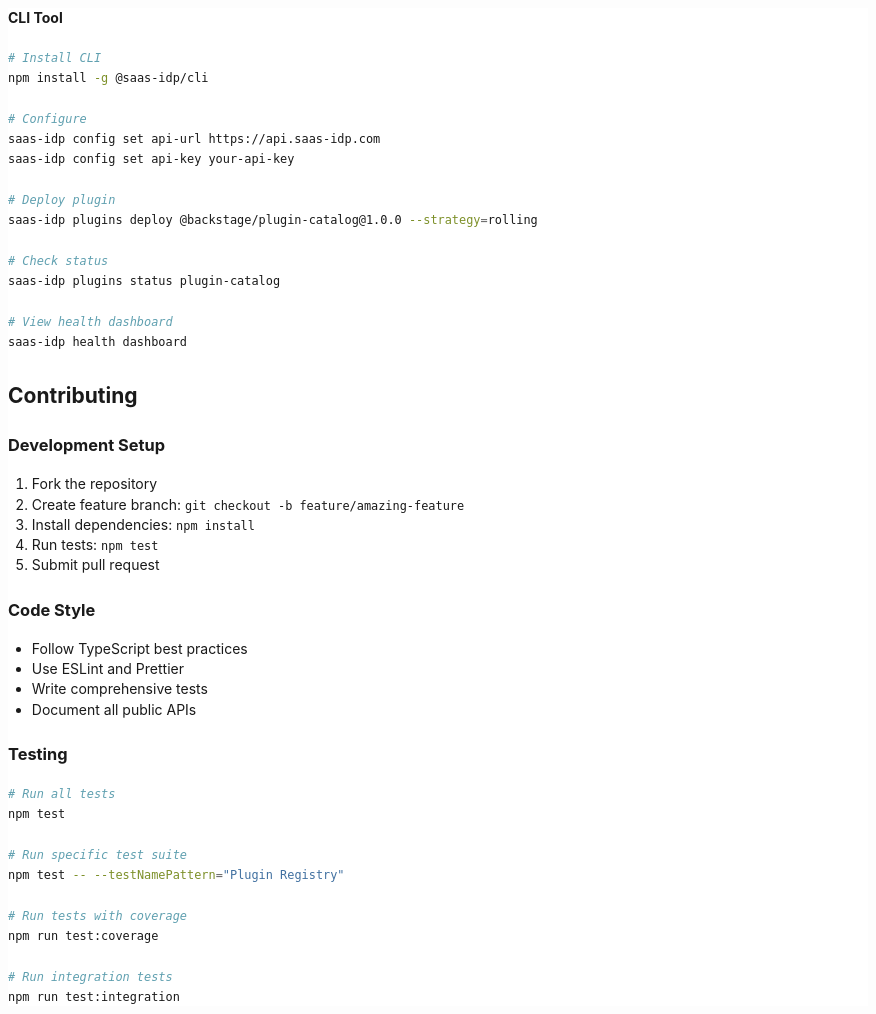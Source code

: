 #### CLI Tool
```bash
# Install CLI
npm install -g @saas-idp/cli

# Configure
saas-idp config set api-url https://api.saas-idp.com
saas-idp config set api-key your-api-key

# Deploy plugin
saas-idp plugins deploy @backstage/plugin-catalog@1.0.0 --strategy=rolling

# Check status
saas-idp plugins status plugin-catalog

# View health dashboard
saas-idp health dashboard
```

## Contributing

### Development Setup

1. Fork the repository
2. Create feature branch: `git checkout -b feature/amazing-feature`
3. Install dependencies: `npm install`
4. Run tests: `npm test`
5. Submit pull request

### Code Style

- Follow TypeScript best practices
- Use ESLint and Prettier
- Write comprehensive tests
- Document all public APIs

### Testing

```bash
# Run all tests
npm test

# Run specific test suite
npm test -- --testNamePattern="Plugin Registry"

# Run tests with coverage
npm run test:coverage

# Run integration tests
npm run test:integration
```
